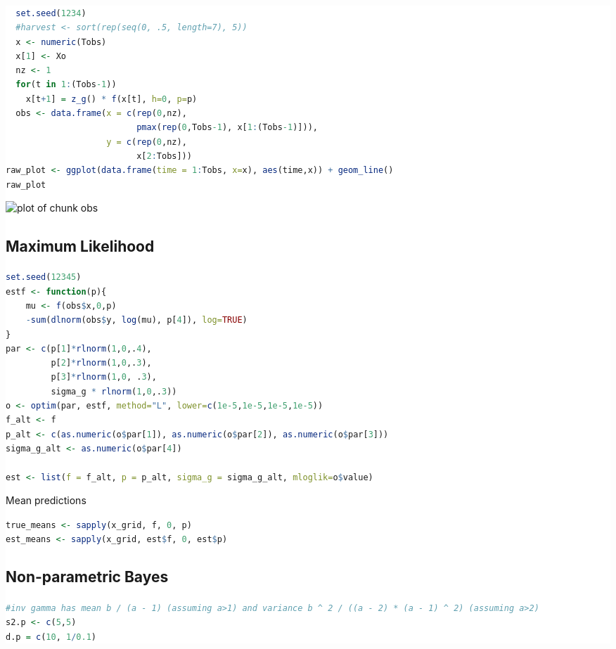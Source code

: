 ```r
  set.seed(1234)
  #harvest <- sort(rep(seq(0, .5, length=7), 5))
  x <- numeric(Tobs)
  x[1] <- Xo
  nz <- 1
  for(t in 1:(Tobs-1))
    x[t+1] = z_g() * f(x[t], h=0, p=p)
  obs <- data.frame(x = c(rep(0,nz), 
                          pmax(rep(0,Tobs-1), x[1:(Tobs-1)])), 
                    y = c(rep(0,nz), 
                          x[2:Tobs]))
raw_plot <- ggplot(data.frame(time = 1:Tobs, x=x), aes(time,x)) + geom_line()
raw_plot
```

![plot of chunk obs](http://farm9.staticflickr.com/8275/8980953490_eb30e9ef6b_o.png) 



## Maximum Likelihood


```r
set.seed(12345)
estf <- function(p){ 
    mu <- f(obs$x,0,p)
    -sum(dlnorm(obs$y, log(mu), p[4]), log=TRUE)
}
par <- c(p[1]*rlnorm(1,0,.4), 
         p[2]*rlnorm(1,0,.3), 
         p[3]*rlnorm(1,0, .3), 
         sigma_g * rlnorm(1,0,.3))
o <- optim(par, estf, method="L", lower=c(1e-5,1e-5,1e-5,1e-5))
f_alt <- f
p_alt <- c(as.numeric(o$par[1]), as.numeric(o$par[2]), as.numeric(o$par[3]))
sigma_g_alt <- as.numeric(o$par[4])

est <- list(f = f_alt, p = p_alt, sigma_g = sigma_g_alt, mloglik=o$value)
```



Mean predictions


```r
true_means <- sapply(x_grid, f, 0, p)
est_means <- sapply(x_grid, est$f, 0, est$p)
```


## Non-parametric Bayes



```r
#inv gamma has mean b / (a - 1) (assuming a>1) and variance b ^ 2 / ((a - 2) * (a - 1) ^ 2) (assuming a>2)
s2.p <- c(5,5)  
d.p = c(10, 1/0.1)
```
